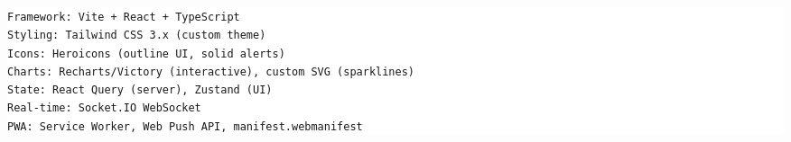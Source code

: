 ```
Framework: Vite + React + TypeScript
Styling: Tailwind CSS 3.x (custom theme)
Icons: Heroicons (outline UI, solid alerts)
Charts: Recharts/Victory (interactive), custom SVG (sparklines)
State: React Query (server), Zustand (UI)
Real-time: Socket.IO WebSocket
PWA: Service Worker, Web Push API, manifest.webmanifest
```